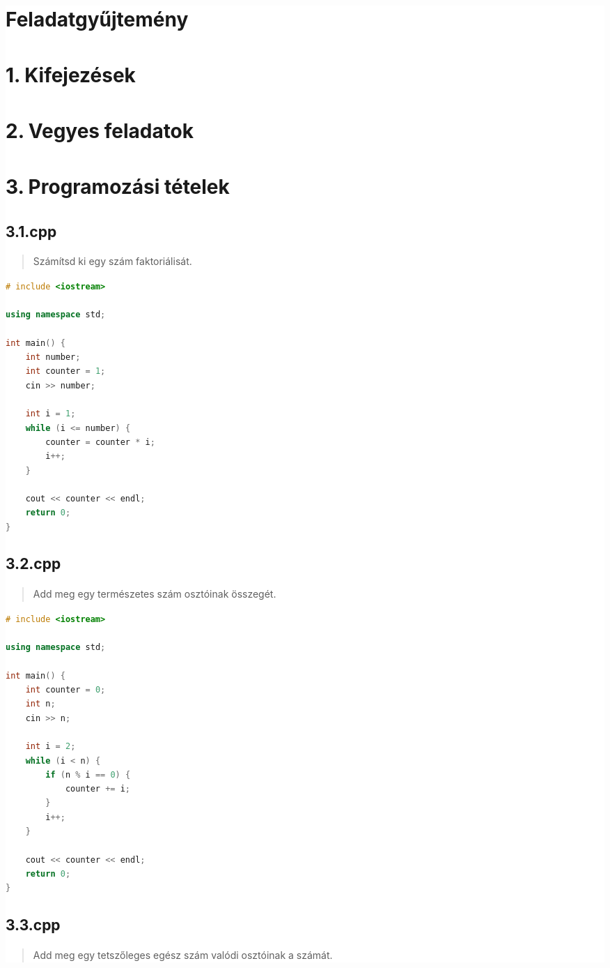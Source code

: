 # Feladatgyűjtemény
<iframe width="100%" height="512px" src="https://users.itk.ppke.hu/~flugi/bevprog_1415/feladatok.html"></iframe>

# 1. Kifejezések
# 2. Vegyes feladatok
# 3. Programozási tételek
## 3.1.cpp
> Számítsd ki egy szám faktoriálisát.
```cpp
# include <iostream>

using namespace std;

int main() {
	int number;
	int counter = 1;
	cin >> number;
	
	int i = 1;
	while (i <= number) {
		counter = counter * i;
		i++;
	}
	
	cout << counter << endl;
	return 0;
}
```
## 3.2.cpp
> Add meg egy természetes szám osztóinak összegét.
```cpp
# include <iostream>

using namespace std;

int main() {
	int counter = 0;
	int n;
	cin >> n;
	
	int i = 2;
	while (i < n) {
		if (n % i == 0) {
			counter += i;
		}
		i++;
	}
	
	cout << counter << endl;
	return 0;
}
```
## 3.3.cpp
> Add meg egy tetszőleges egész szám valódi osztóinak a számát.